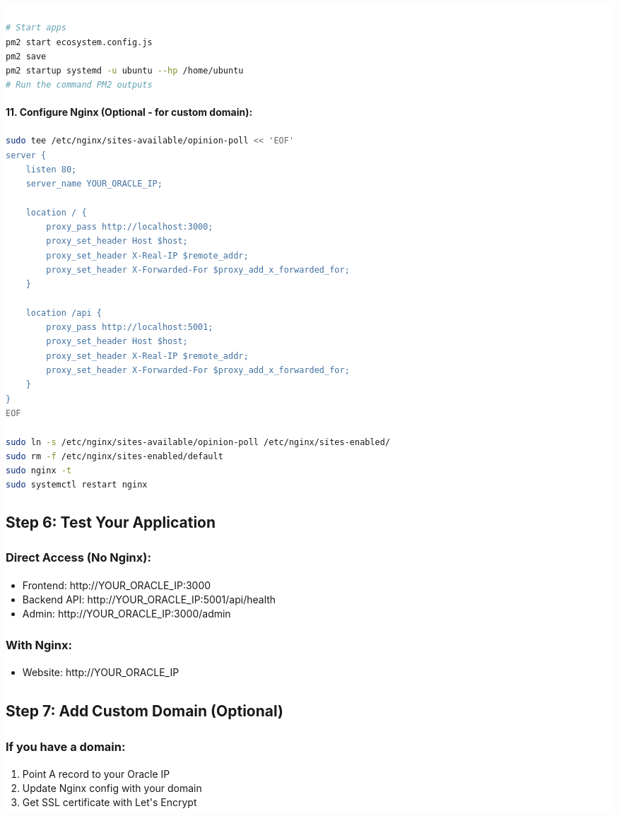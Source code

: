 ```bash

# Start apps
pm2 start ecosystem.config.js
pm2 save
pm2 startup systemd -u ubuntu --hp /home/ubuntu
# Run the command PM2 outputs
```

#### 11. Configure Nginx (Optional - for custom domain):
```bash
sudo tee /etc/nginx/sites-available/opinion-poll << 'EOF'
server {
    listen 80;
    server_name YOUR_ORACLE_IP;

    location / {
        proxy_pass http://localhost:3000;
        proxy_set_header Host $host;
        proxy_set_header X-Real-IP $remote_addr;
        proxy_set_header X-Forwarded-For $proxy_add_x_forwarded_for;
    }

    location /api {
        proxy_pass http://localhost:5001;
        proxy_set_header Host $host;
        proxy_set_header X-Real-IP $remote_addr;
        proxy_set_header X-Forwarded-For $proxy_add_x_forwarded_for;
    }
}
EOF

sudo ln -s /etc/nginx/sites-available/opinion-poll /etc/nginx/sites-enabled/
sudo rm -f /etc/nginx/sites-enabled/default
sudo nginx -t
sudo systemctl restart nginx
```

## Step 6: Test Your Application

### Direct Access (No Nginx):
- Frontend: http://YOUR_ORACLE_IP:3000
- Backend API: http://YOUR_ORACLE_IP:5001/api/health
- Admin: http://YOUR_ORACLE_IP:3000/admin

### With Nginx:
- Website: http://YOUR_ORACLE_IP

## Step 7: Add Custom Domain (Optional)

### If you have a domain:
1. Point A record to your Oracle IP
2. Update Nginx config with your domain
3. Get SSL certificate with Let's Encrypt
